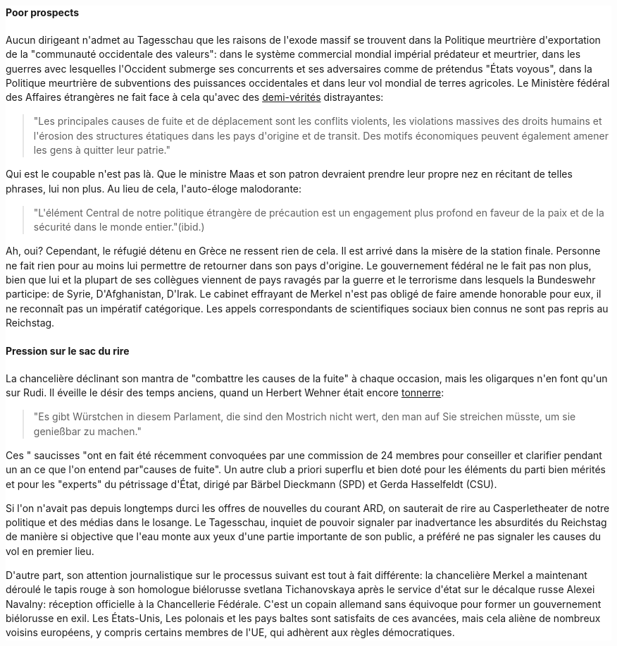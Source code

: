 #### Poor prospects

Aucun dirigeant n'admet au Tagesschau que les raisons de l'exode massif se trouvent dans la Politique meurtrière d'exportation de la "communauté occidentale des valeurs": dans le système commercial mondial impérial prédateur et meurtrier, dans les guerres avec lesquelles l'Occident submerge ses concurrents et ses adversaires comme de prétendus "États voyous", dans la Politique meurtrière de subventions des puissances occidentales et dans leur vol mondial de terres agricoles. Le Ministère fédéral des Affaires étrangères ne fait face à cela qu'avec des [demi-vérités](https://www.auswaertiges-amt.de/de/aussenpolitik/themen/migration/-/216484 "Flucht und Migration – das leistet die deutsche Außenpolitik") distrayantes:

> "Les principales causes de fuite et de déplacement sont les conflits violents, les violations massives des droits humains et l'érosion des structures étatiques dans les pays d'origine et de transit. Des motifs économiques peuvent également amener les gens à quitter leur patrie."

Qui est le coupable n'est pas là. Que le ministre Maas et son patron devraient prendre leur propre nez en récitant de telles phrases, lui non plus. Au lieu de cela, l'auto-éloge malodorante:

> "L'élément Central de notre politique étrangère de précaution est un engagement plus profond en faveur de la paix et de la sécurité dans le monde entier."(ibid.)

Ah, oui? Cependant, le réfugié détenu en Grèce ne ressent rien de cela. Il est arrivé dans la misère de la station finale. Personne ne fait rien pour au moins lui permettre de retourner dans son pays d'origine. Le gouvernement fédéral ne le fait pas non plus, bien que lui et la plupart de ses collègues viennent de pays ravagés par la guerre et le terrorisme dans lesquels la Bundeswehr participe: de Syrie, D'Afghanistan, D'Irak. Le cabinet effrayant de Merkel n'est pas obligé de faire amende honorable pour eux, il ne reconnaît pas un impératif catégorique. Les appels correspondants de scientifiques sociaux bien connus ne sont pas repris au Reichstag.

#### Pression sur le sac du rire

La chancelière déclinant son mantra de "combattre les causes de la fuite" à chaque occasion, mais les oligarques n'en font qu'un sur Rudi. Il éveille le désir des temps anciens, quand un Herbert Wehner était encore [tonnerre](https://gutezitate.com/zitat/109273 "Zitat von Herbert Wehner"):

> "Es gibt Würstchen in diesem Parlament, die sind den Mostrich nicht wert, den man auf Sie streichen müsste, um sie genießbar zu machen."

Ces " saucisses "ont en fait été récemment convoquées par une commission de 24 membres pour conseiller et clarifier pendant un an ce que l'on entend par"causes de fuite". Un autre club a priori superflu et bien doté pour les éléments du parti bien mérités et pour les "experts" du pétrissage d'État, dirigé par Bärbel Dieckmann (SPD) et Gerda Hasselfeldt (CSU).

Si l'on n'avait pas depuis longtemps durci les offres de nouvelles du courant ARD, on sauterait de rire au Casperletheater de notre politique et des médias dans le losange. Le Tagesschau, inquiet de pouvoir signaler par inadvertance les absurdités du Reichstag de manière si objective que l'eau monte aux yeux d'une partie importante de son public, a préféré ne pas signaler les causes du vol en premier lieu.

D'autre part, son attention journalistique sur le processus suivant est tout à fait différente: la chancelière Merkel a maintenant déroulé le tapis rouge à son homologue biélorusse svetlana Tichanovskaya après le service d'état sur le décalque russe Alexei Navalny: réception officielle à la Chancellerie Fédérale. C'est un copain allemand sans équivoque pour former un gouvernement biélorusse en exil. Les États-Unis, Les polonais et les pays baltes sont satisfaits de ces avancées, mais cela aliène de nombreux voisins européens, y compris certains membres de l'UE, qui adhèrent aux règles démocratiques.
